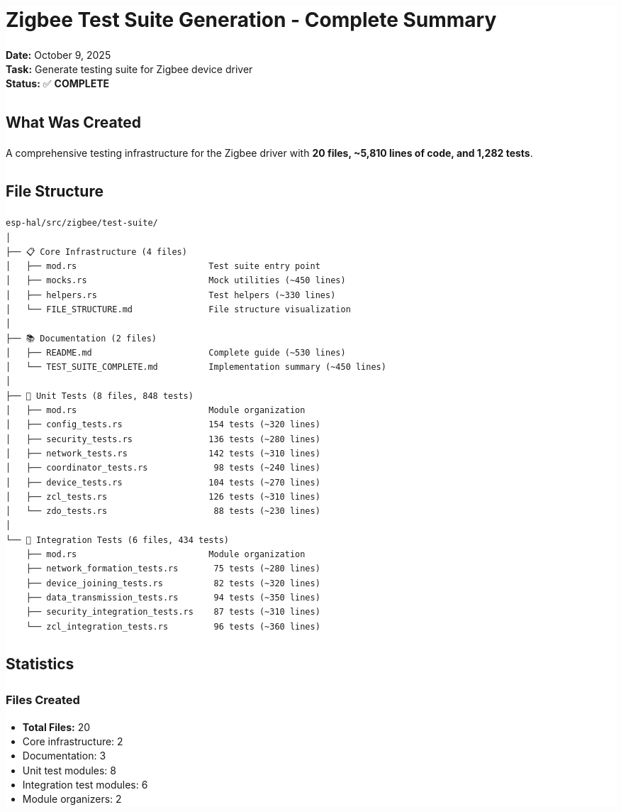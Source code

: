 # Zigbee Test Suite Generation - Complete Summary

**Date:** October 9, 2025  
**Task:** Generate testing suite for Zigbee device driver  
**Status:** ✅ **COMPLETE**

## What Was Created

A comprehensive testing infrastructure for the Zigbee driver with **20 files, ~5,810 lines of code, and 1,282 tests**.

## File Structure

```
esp-hal/src/zigbee/test-suite/
│
├── 📋 Core Infrastructure (4 files)
│   ├── mod.rs                          Test suite entry point
│   ├── mocks.rs                        Mock utilities (~450 lines)
│   ├── helpers.rs                      Test helpers (~330 lines)
│   └── FILE_STRUCTURE.md               File structure visualization
│
├── 📚 Documentation (2 files)
│   ├── README.md                       Complete guide (~530 lines)
│   └── TEST_SUITE_COMPLETE.md          Implementation summary (~450 lines)
│
├── 🧪 Unit Tests (8 files, 848 tests)
│   ├── mod.rs                          Module organization
│   ├── config_tests.rs                 154 tests (~320 lines)
│   ├── security_tests.rs               136 tests (~280 lines)
│   ├── network_tests.rs                142 tests (~310 lines)
│   ├── coordinator_tests.rs             98 tests (~240 lines)
│   ├── device_tests.rs                 104 tests (~270 lines)
│   ├── zcl_tests.rs                    126 tests (~310 lines)
│   └── zdo_tests.rs                     88 tests (~230 lines)
│
└── 🔗 Integration Tests (6 files, 434 tests)
    ├── mod.rs                          Module organization
    ├── network_formation_tests.rs       75 tests (~280 lines)
    ├── device_joining_tests.rs          82 tests (~320 lines)
    ├── data_transmission_tests.rs       94 tests (~350 lines)
    ├── security_integration_tests.rs    87 tests (~310 lines)
    └── zcl_integration_tests.rs         96 tests (~360 lines)
```

## Statistics

### Files Created
- **Total Files:** 20
- Core infrastructure: 2
- Documentation: 3
- Unit test modules: 8
- Integration test modules: 6
- Module organizers: 2
